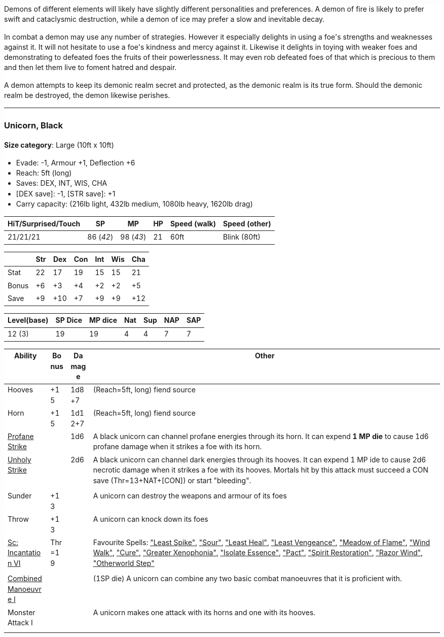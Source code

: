 Demons of different elements will likely have slightly different personalities and preferences. A demon of fire is likely to prefer swift and cataclysmic destruction, while a demon of ice may prefer a slow and inevitable decay.

In combat a demon may use any number of strategies. However it especially delights in using a foe's strengths and weaknesses against it. It will not hesitate to use a foe's kindness and mercy against it. Likewise it delights in toying with weaker foes and demonstrating to defeated foes the fruits of their powerlessness. It may even rob defeated foes of that which is precious to them and then let them live to foment hatred and despair.

A demon attempts to keep its demonic realm secret and protected, as the demonic realm is its true form. Should the demonic realm be destroyed, the demon likewise perishes.

___
### Unicorn, Black

**Size category**: Large (10ft x 10ft)

- Evade: -1, Armour +1, Deflection +6
- Reach: 5ft (long)
- Saves: DEX, INT, WIS, CHA
- [DEX save]: -1, [STR save]: +1
- Carry capacity: (216lb light, 432lb medium, 1080lb heavy, 1620lb drag)

|HiT/Surprised/Touch|SP|MP|HP|Speed (walk)|Speed (other)|
|-|-|-|-|-|-|
|21/21/21|86 (*42*)|98 (*43*)|21|60ft|Blink (80ft)|

|     |Str|Dex|Con|Int|Wis|Cha|
|-----|---|---|---|---|---|---|
|Stat |22 |17 |19 |15 |15 |21 |
|Bonus|+6 |+3 |+4 |+2 |+2 |+5 |
|Save |+9 |+10|+7 |+9 |+9 |+12|

|Level(base)|SP Dice|MP dice|Nat|Sup|NAP|SAP|
|-----------|-------|-------|---|---|---|---|
|12 (3)     |19     |19     |4  |4  |7  |7  |

|Ability|Bonus|Damage|Other|
|-|-|-|-|
|Hooves|+15|1d8+7|(Reach=5ft, long) fiend source|
|Horn|+15|1d12+7|(Reach=5ft, long) fiend source|
|[Profane Strike](../06-abilities.md#profane-strike)||1d6|A black unicorn can channel profane energies through its horn. It can expend **1 MP die** to cause 1d6 profane damage when it strikes a foe with its horn.|
|[Unholy Strike](../06-abilities.md#unholy-strike)||2d6|A black unicorn can channel dark energies through its hooves. It can expend 1 MP ide to cause 2d6 necrotic damage when it strikes a foe with its hooves. Mortals hit by this attack must succeed a CON save (Thr=13+NAT+[CON]) or start "bleeding".|
|||||
|Sunder|+13||A unicorn can destroy the weapons and armour of its foes|
|Throw|+13||A unicorn can knock down its foes|
|[Sc: Incantation VI](../06-abilities.md#spellcasting-local)|Thr=19||Favourite Spells: ["Least Spike"](../08-spell-list.md#least-spike), ["Sour"](../08-spell-list.md#sour), ["Least Heal"](../08-spell-list.md#least-heal), ["Least Vengeance"](../08-spell-list.md#least-vengeance), ["Meadow of Flame"](../08-spell-list.md#meadow-of-flame), ["Wind Walk"](../08-spell-list.md#wind-walk), ["Cure"](../08-spell-list.md#cure), ["Greater Xenophonia"](../08-spell-list.md#greater-xenophonia), ["Isolate Essence"](../08-spell-list.md#isolate-essence), ["Pact"](../08-spell-list.md#pact), ["Spirit Restoration"](../08-spell-list.md#spirit-restoration), ["Razor Wind"](../08-spell-list.md#razor-wind), ["Otherworld Step"](../08-spell-list.md#otherworld-step)|
|||||
|[Combined Manoeuvre I](../06-abilities.md#combined-manoeuvre-i-v)|||(1SP die) A unicorn can combine any two basic combat manoeuvres that it is proficient with.|
|Monster Attack I|||A unicorn makes one attack with its horns and one with its hooves.|
|||||
